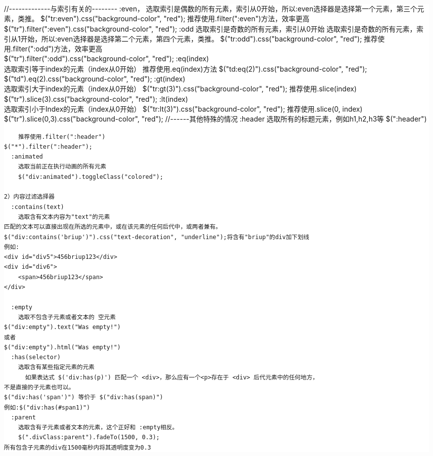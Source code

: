 //-------------与索引有关的--------
      :even， 
        选取索引是偶数的所有元素，索引从0开始，所以:even选择器是选择第一个元素，第三个元素，类推。
	$("tr:even").css("background-color", "red");
        推荐使用.filter(":even")方法，效率更高            
	$("tr").filter(":even").css("background-color", "red");
      :odd    选取索引是奇数的所有元素，索引从0开始
        选取索引是奇数的所有元素，索引从1开始，所以:even选择器是选择第二个元素，第四个元素，类推。
	$("tr:odd").css("background-color", "red");
	推荐使用.filter(":odd")方法，效率更高   
	$("tr").filter(":odd").css("background-color", "red");
      :eq(index)        
        选取索引等于index的元素（index从0开始）
	推荐使用.eq(index)方法
	$("td:eq(2)").css("background-color", "red");
	$("td").eq(2).css("background-color", "red");
      :gt(index)        
        选取索引大于index的元素（index从0开始）
	$("tr:gt(3)").css("background-color", "red");
	推荐使用.slice(index)  
	$("tr").slice(3).css("background-color", "red");
      :lt(index)        
        选取索引小于Index的元素（index从0开始）
	$("tr:lt(3)").css("background-color", "red");
	推荐使用.slice(0, index)
	$("tr").slice(0,3).css("background-color", "red");
//------其他特殊的情况
      :header    选取所有的标题元素，例如h1,h2,h3等
	$(":header")

        推荐使用.filter(":header")
	$("*").filter(":header");
      :animated         
        选取当前正在执行动画的所有元素
        $("div:animated").toggleClass("colored");

    2）内容过滤选择器
      :contains(text)   
        选取含有文本内容为"text"的元素
	匹配的文本可以直接出现在所选的元素中，或在该元素的任何后代中，或两者兼有。
	$("div:contains('briup')").css("text-decoration", "underline");将含有"briup"的div加下划线
	例如:
	<div id="div5">456briup123</div>
	<div id="div6">
		<span>456briup123</span>
	</div>

      :empty            
        选取不包含子元素或者文本的 空元素
	$("div:empty").text("Was empty!")
	或者
	$("div:empty").html("Was empty!")
      :has(selector)    
        选取含有某些指定元素的元素
          如果表达式 $('div:has(p)') 匹配一个 <div>，那么应有一个<p>存在于 <div> 后代元素中的任何地方，
	不是直接的子元素也可以。
	$("div:has('span')") 等价于 $("div:has(span)")
	例如:$("div:has(#span1)")
      :parent           
        选取含有子元素或者文本的元素，这个正好和 :empty相反。
        $(".divClass:parent").fadeTo(1500, 0.3);
	所有包含子元素的div在1500毫秒内将其透明度变为0.3
